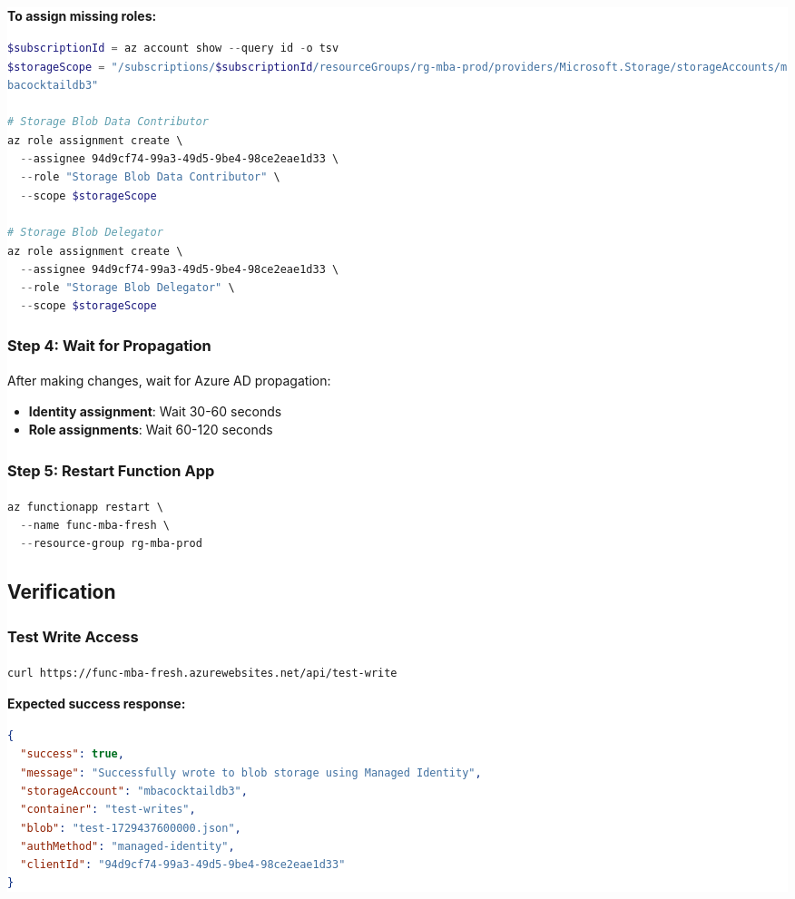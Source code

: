 **To assign missing roles:**
```powershell
$subscriptionId = az account show --query id -o tsv
$storageScope = "/subscriptions/$subscriptionId/resourceGroups/rg-mba-prod/providers/Microsoft.Storage/storageAccounts/mbacocktaildb3"

# Storage Blob Data Contributor
az role assignment create \
  --assignee 94d9cf74-99a3-49d5-9be4-98ce2eae1d33 \
  --role "Storage Blob Data Contributor" \
  --scope $storageScope

# Storage Blob Delegator
az role assignment create \
  --assignee 94d9cf74-99a3-49d5-9be4-98ce2eae1d33 \
  --role "Storage Blob Delegator" \
  --scope $storageScope
```

### Step 4: Wait for Propagation

After making changes, wait for Azure AD propagation:
- **Identity assignment**: Wait 30-60 seconds
- **Role assignments**: Wait 60-120 seconds

### Step 5: Restart Function App

```powershell
az functionapp restart \
  --name func-mba-fresh \
  --resource-group rg-mba-prod
```

## Verification

### Test Write Access
```bash
curl https://func-mba-fresh.azurewebsites.net/api/test-write
```

**Expected success response:**
```json
{
  "success": true,
  "message": "Successfully wrote to blob storage using Managed Identity",
  "storageAccount": "mbacocktaildb3",
  "container": "test-writes",
  "blob": "test-1729437600000.json",
  "authMethod": "managed-identity",
  "clientId": "94d9cf74-99a3-49d5-9be4-98ce2eae1d33"
}
```
